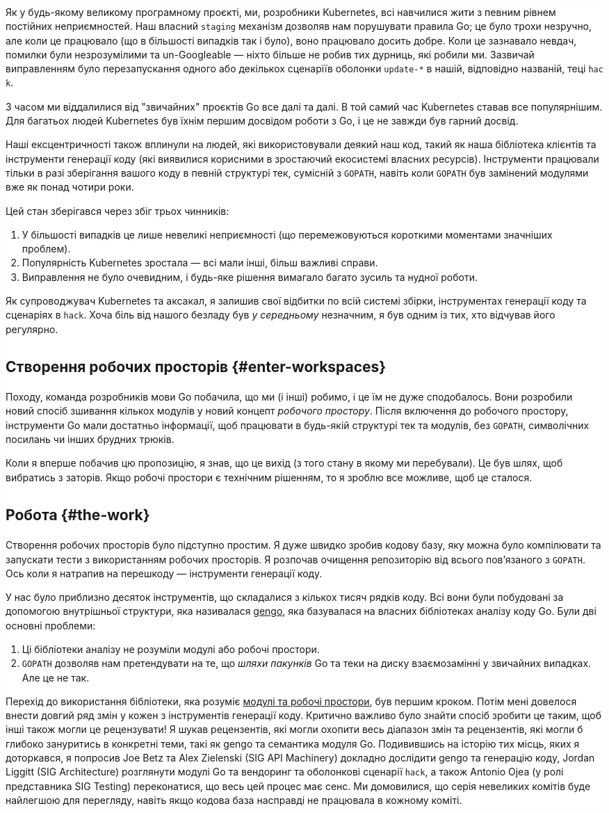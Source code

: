 Як у будь-якому великому програмному проєкті, ми, розробники Kubernetes, всі навчилися жити з певним рівнем постійних неприємностей. Наш власний `staging` механізм дозволяв нам порушувати правила Go; це було трохи незручно, але коли це працювало (що в більшості випадків так і було), воно працювало досить добре. Коли це зазнавало невдач, помилки були незрозумілими та un-Googleable — ніхто більше не робив тих дурниць, які робили ми. Зазвичай виправленням було перезапускання одного або декількох сценаріїв оболонки `update-*` в нашій, відповідно названій, теці `hack`.

З часом ми віддалилися від "звичайних" проєктів Go все далі та далі. В той самий час Kubernetes ставав все популярнішим. Для багатьох людей Kubernetes був їхнім першим досвідом роботи з Go, і це не завжди був гарний досвід.

Наші ексцентричності також вплинули на людей, які використовували деякий наш код, такий як наша бібліотека клієнтів та інструменти генерації коду (які виявилися корисними в зростаючий екосистемі власних ресурсів). Інструменти працювали тільки в разі зберігання вашого коду в певній структурі тек, сумісній з `GOPATH`, навіть коли `GOPATH` був замінений модулями вже як понад чотири роки.

Цей стан зберігався через збіг трьох чинників:

1. У більшості випадків це лише невеликі неприємності (що перемежовуються короткими моментами значніших проблем).
2. Популярність Kubernetes зростала — всі мали інші, більш важливі справи.
3. Виправлення не було очевидним, і будь-яке рішення вимагало багато зусиль та нудної роботи.

Як супроводжувач Kubernetes та аксакал, я залишив свої відбитки по всій системі збірки, інструментах генерації коду та сценаріях в `hack`. Хоча біль від нашого безладу був _у середньому_ незначним, я був одним із тих, хто відчував його регулярно.

## Створення робочих просторів {#enter-workspaces}

Походу, команда розробників мови Go побачила, що ми (і інші) робимо, і це їм не дуже сподобалось. Вони розробили новий спосіб зшивання кількох модулів у новий концепт _робочого простору_. Після включення до робочого простору, інструменти Go мали достатньо інформації, щоб працювати в будь-якій структурі тек та модулів, без `GOPATH`, символічних посилань чи інших брудних трюків.

Коли я вперше побачив цю пропозицію, я знав, що це вихід (з того стану в якому ми перебували). Це був шлях, щоб вибратись з заторів. Якщо робочі простори є технічним рішенням, то я зроблю все можливе, щоб це сталося.

## Робота {#the-work}

Створення робочих просторів було підступно простим. Я дуже швидко зробив кодову базу, яку можна було компілювати та запускати тести з використанням робочих просторів. Я розпочав очищення репозиторію від всього повʼязаного з `GOPATH`. Ось коли я натрапив на перешкоду — інструменти генерації коду.

У нас було приблизно десяток інструментів, що складалися з кількох тисяч рядків коду. Всі вони були побудовані за допомогою внутрішньої структури, яка називалася [gengo](https://github.com/kubernetes/gengo), яка базувалася на власних бібліотеках аналізу коду Go. Були дві основні проблеми:

1. Ці бібліотеки аналізу не розуміли модулі або робочі простори.
2. `GOPATH` дозволяв нам претендувати на те, що _шляхи пакунків_ Go та теки на диску взаємозамінні у звичайних випадках. Але це не так.

Перехід до використання бібліотеки, яка розуміє [модулі та робочі простори](https://pkg.go.dev/golang.org/x/tools/go/packages), був першим кроком. Потім мені довелося внести довгий ряд змін у кожен з інструментів генерації коду. Критично важливо було знайти спосіб зробити це таким, щоб інші також могли це рецензувати! Я шукав рецензентів, які могли охопити весь діапазон змін та рецензентів, які могли б глибоко зануритись в конкретні теми, такі як gengo та семантика модуля Go. Подивившись на історію тих місць, яких я доторкався, я попросив Joe Betz та Alex Zielenski (SIG API Machinery) докладно дослідити gengo та генерацію коду, Jordan Liggitt (SIG Architecture) розглянути модулі Go та вендоринг та оболонкові сценарії `hack`, а також Antonio Ojea (у ролі представника SIG Testing) переконатися, що весь цей процес має сенс. Ми домовилися, що серія невеликих комітів буде найлегшою для перегляду, навіть якщо кодова база насправді не працювала в кожному коміті.
